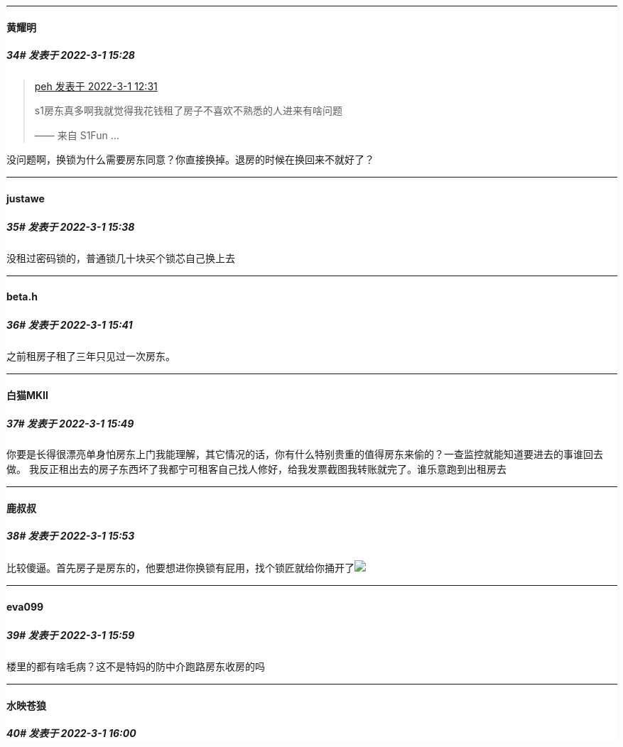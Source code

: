 *****

####  黄耀明  
##### 34#       发表于 2022-3-1 15:28

<blockquote><a href="httphttps://bbs.saraba1st.com/2b/forum.php?mod=redirect&amp;goto=findpost&amp;pid=54874658&amp;ptid=2055287" target="_blank">peh 发表于 2022-3-1 12:31</a>

s1房东真多啊我就觉得我花钱租了房子不喜欢不熟悉的人进来有啥问题

—— 来自 S1Fun ...</blockquote>
没问题啊，换锁为什么需要房东同意？你直接换掉。退房的时候在换回来不就好了？

*****

####  justawe  
##### 35#       发表于 2022-3-1 15:38

没租过密码锁的，普通锁几十块买个锁芯自己换上去

*****

####  beta.h  
##### 36#       发表于 2022-3-1 15:41

之前租房子租了三年只见过一次房东。

*****

####  白猫MKII  
##### 37#       发表于 2022-3-1 15:49

你要是长得很漂亮单身怕房东上门我能理解，其它情况的话，你有什么特别贵重的值得房东来偷的？一查监控就能知道要进去的事谁回去做。
我反正租出去的房子东西坏了我都宁可租客自己找人修好，给我发票截图我转账就完了。谁乐意跑到出租房去

*****

####  鹿叔叔  
##### 38#       发表于 2022-3-1 15:53

比较傻逼。首先房子是房东的，他要想进你换锁有屁用，找个锁匠就给你捅开了<img src="https://static.saraba1st.com/image/smiley/face2017/048.png" referrerpolicy="no-referrer">

*****

####  eva099  
##### 39#       发表于 2022-3-1 15:59

楼里的都有啥毛病？这不是特妈的防中介跑路房东收房的吗

*****

####  水映苍狼  
##### 40#       发表于 2022-3-1 16:00
